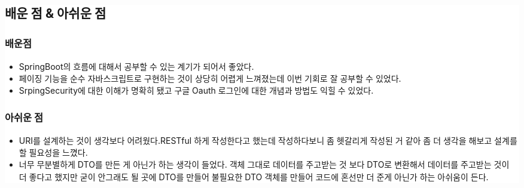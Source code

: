 ## 배운 점 & 아쉬운 점
### 배운점
- SpringBoot의 흐름에 대해서 공부할 수 있는 계기가 되어서 좋았다.
- 페이징 기능을 순수 자바스크립트로 구현하는 것이 상당히 어렵게 느껴졌는데 이번 기회로 잘 공부할 수 있었다.
- SrpingSecurity에 대한 이해가 명확히 됐고 구글 Oauth 로그인에 대한 개념과 방법도 익힐 수 있었다. 

### 아쉬운 점
- URI를 설계하는 것이 생각보다 어려웠다.RESTful 하게 작성한다고 했는데 작성하다보니 좀 헷갈리게 작성된 거 같아 좀 더 생각을 해보고 설계를 할 필요성을 느꼈다.
- 너무 무분별하게 DTO를 만든 게 아닌가 하는 생각이 들었다. 객체 그대로 데이터를 주고받는 것 보다 DTO로 변환해서 데이터를 주고받는 것이 더 좋다고 했지만
굳이 안그래도 될 곳에 DTO를 만들어 불필요한 DTO 객체를 만들어 코드에 혼선만 더 준게 아닌가 하는 아쉬움이 든다.
